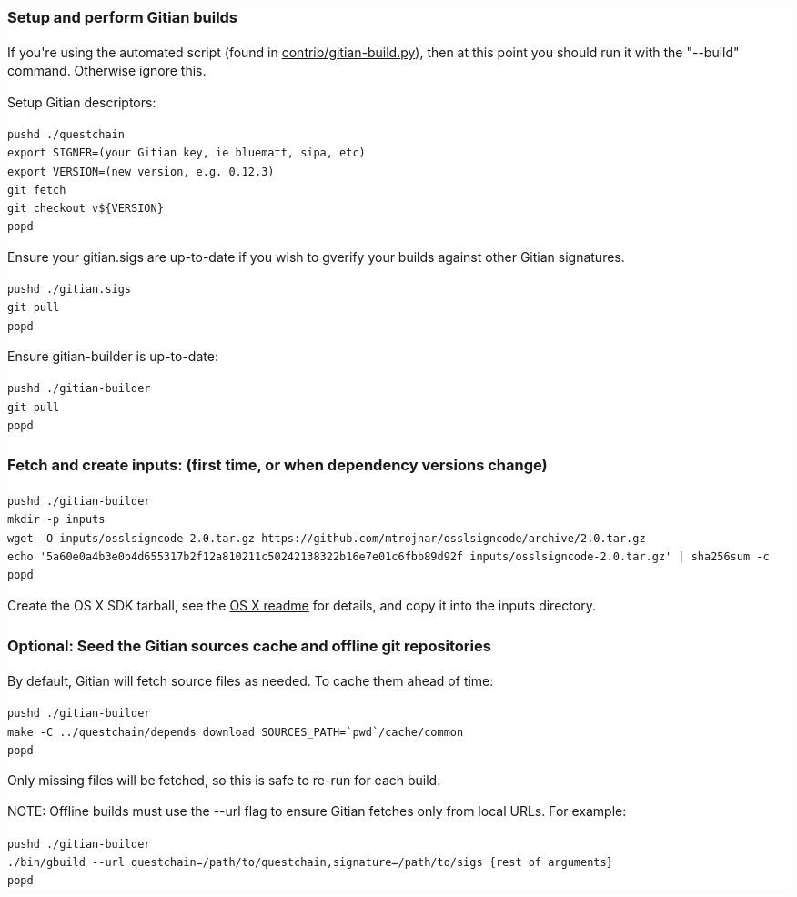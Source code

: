 ### Setup and perform Gitian builds

If you're using the automated script (found in [contrib/gitian-build.py](/contrib/gitian-build.py)), then at this point you should run it with the "--build" command. Otherwise ignore this.

Setup Gitian descriptors:

    pushd ./questchain
    export SIGNER=(your Gitian key, ie bluematt, sipa, etc)
    export VERSION=(new version, e.g. 0.12.3)
    git fetch
    git checkout v${VERSION}
    popd

Ensure your gitian.sigs are up-to-date if you wish to gverify your builds against other Gitian signatures.

    pushd ./gitian.sigs
    git pull
    popd

Ensure gitian-builder is up-to-date:

    pushd ./gitian-builder
    git pull
    popd


### Fetch and create inputs: (first time, or when dependency versions change)

    pushd ./gitian-builder
    mkdir -p inputs
    wget -O inputs/osslsigncode-2.0.tar.gz https://github.com/mtrojnar/osslsigncode/archive/2.0.tar.gz
    echo '5a60e0a4b3e0b4d655317b2f12a810211c50242138322b16e7e01c6fbb89d92f inputs/osslsigncode-2.0.tar.gz' | sha256sum -c
    popd

Create the OS X SDK tarball, see the [OS X readme](README_osx.md) for details, and copy it into the inputs directory.

### Optional: Seed the Gitian sources cache and offline git repositories

By default, Gitian will fetch source files as needed. To cache them ahead of time:

    pushd ./gitian-builder
    make -C ../questchain/depends download SOURCES_PATH=`pwd`/cache/common
    popd

Only missing files will be fetched, so this is safe to re-run for each build.

NOTE: Offline builds must use the --url flag to ensure Gitian fetches only from local URLs. For example:

    pushd ./gitian-builder
    ./bin/gbuild --url questchain=/path/to/questchain,signature=/path/to/sigs {rest of arguments}
    popd
